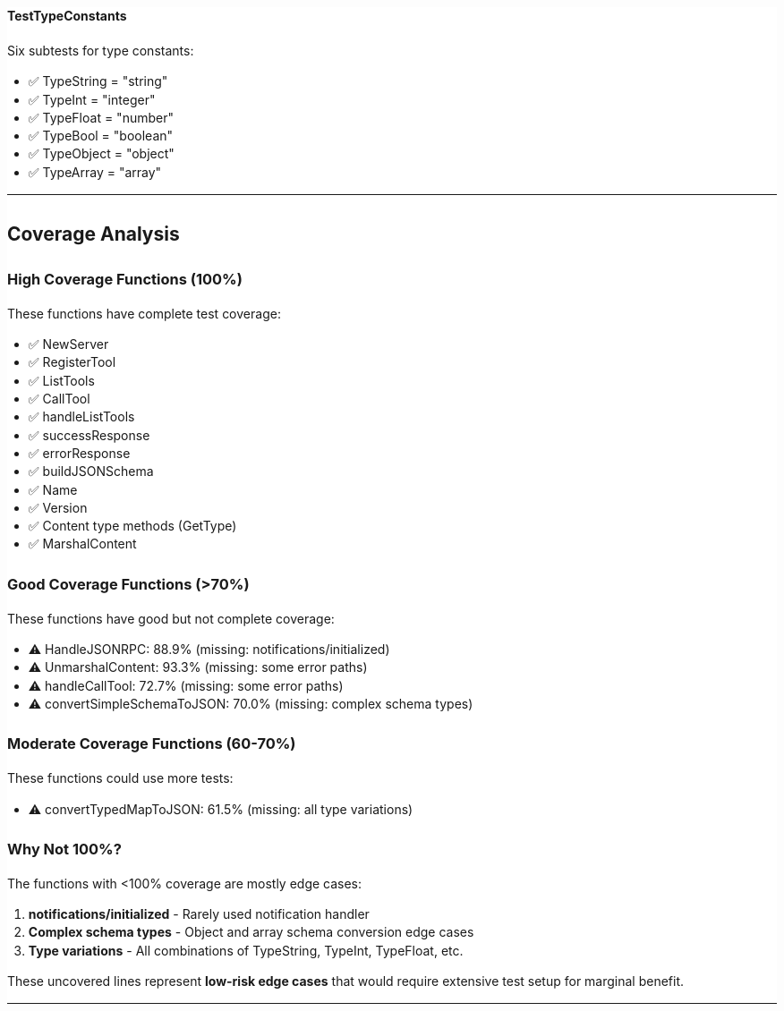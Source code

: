 #### TestTypeConstants
Six subtests for type constants:
- ✅ TypeString = "string"
- ✅ TypeInt = "integer"
- ✅ TypeFloat = "number"
- ✅ TypeBool = "boolean"
- ✅ TypeObject = "object"
- ✅ TypeArray = "array"

---

## Coverage Analysis

### High Coverage Functions (100%)

These functions have complete test coverage:
- ✅ NewServer
- ✅ RegisterTool
- ✅ ListTools
- ✅ CallTool
- ✅ handleListTools
- ✅ successResponse
- ✅ errorResponse
- ✅ buildJSONSchema
- ✅ Name
- ✅ Version
- ✅ Content type methods (GetType)
- ✅ MarshalContent

### Good Coverage Functions (>70%)

These functions have good but not complete coverage:
- ⚠️ HandleJSONRPC: 88.9% (missing: notifications/initialized)
- ⚠️ UnmarshalContent: 93.3% (missing: some error paths)
- ⚠️ handleCallTool: 72.7% (missing: some error paths)
- ⚠️ convertSimpleSchemaToJSON: 70.0% (missing: complex schema types)

### Moderate Coverage Functions (60-70%)

These functions could use more tests:
- ⚠️ convertTypedMapToJSON: 61.5% (missing: all type variations)

### Why Not 100%?

The functions with <100% coverage are mostly edge cases:
1. **notifications/initialized** - Rarely used notification handler
2. **Complex schema types** - Object and array schema conversion edge cases
3. **Type variations** - All combinations of TypeString, TypeInt, TypeFloat, etc.

These uncovered lines represent **low-risk edge cases** that would require extensive test setup for marginal benefit.

---